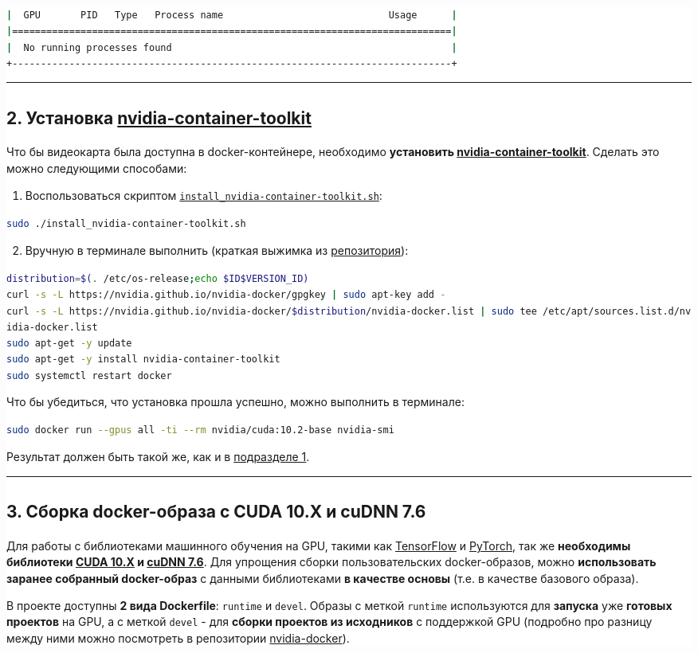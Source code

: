 ```bash
|  GPU       PID   Type   Process name                             Usage      |
|=============================================================================|
|  No running processes found                                                 |
+-----------------------------------------------------------------------------+
```

---

## 2. Установка [nvidia-container-toolkit](https://github.com/NVIDIA/nvidia-docker)

Что бы видеокарта была доступна в docker-контейнере, необходимо **установить [nvidia-container-toolkit](https://github.com/NVIDIA/nvidia-docker)**. Сделать это можно следующими способами:

1. Воспользоваться скриптом [`install_nvidia-container-toolkit.sh`](https://github.com/Desklop/Docker_image_with_CUDA10_cuDNN7/blob/master/install_nvidia-container-toolkit.sh):

```bash
sudo ./install_nvidia-container-toolkit.sh
```

2. Вручную в терминале выполнить (краткая выжимка из [репозитория](https://github.com/NVIDIA/nvidia-docker#ubuntu-16041804-debian-jessiestretchbuster)):

```bash
distribution=$(. /etc/os-release;echo $ID$VERSION_ID)
curl -s -L https://nvidia.github.io/nvidia-docker/gpgkey | sudo apt-key add -
curl -s -L https://nvidia.github.io/nvidia-docker/$distribution/nvidia-docker.list | sudo tee /etc/apt/sources.list.d/nvidia-docker.list
sudo apt-get -y update
sudo apt-get -y install nvidia-container-toolkit
sudo systemctl restart docker
```

Что бы убедиться, что установка прошла успешно, можно выполнить в терминале:

```bash
sudo docker run --gpus all -ti --rm nvidia/cuda:10.2-base nvidia-smi
```

Результат должен быть такой же, как и в [подразделе 1](https://github.com/Desklop/Docker_image_with_CUDA10_cuDNN7/tree/master#1-установка-драйвера-для-видеокарты-nvidia).

---

## 3. Сборка docker-образа с CUDA 10.X и cuDNN 7.6

Для работы с библиотеками машинного обучения на GPU, такими как [TensorFlow](https://www.tensorflow.org/) и [PyTorch](https://pytorch.org/), так же **необходимы библиотеки [CUDA 10.X](https://developer.nvidia.com/cuda-toolkit-archive) и [cuDNN 7.6](https://developer.nvidia.com/cudnn)**. Для упрощения сборки пользовательских docker-образов, можно **использовать заранее собранный docker-образ** с данными библиотеками **в качестве основы** (т.е. в качестве базового образа).

В проекте доступны **2 вида Dockerfile**: `runtime` и `devel`. Образы с меткой `runtime` используются для **запуска** уже **готовых проектов** на GPU, а с меткой `devel` - для **сборки проектов из исходников** с поддержкой GPU (подробно про разницу между ними можно посмотреть в репозитории [nvidia-docker](https://github.com/NVIDIA/nvidia-docker/wiki/CUDA#description)).
